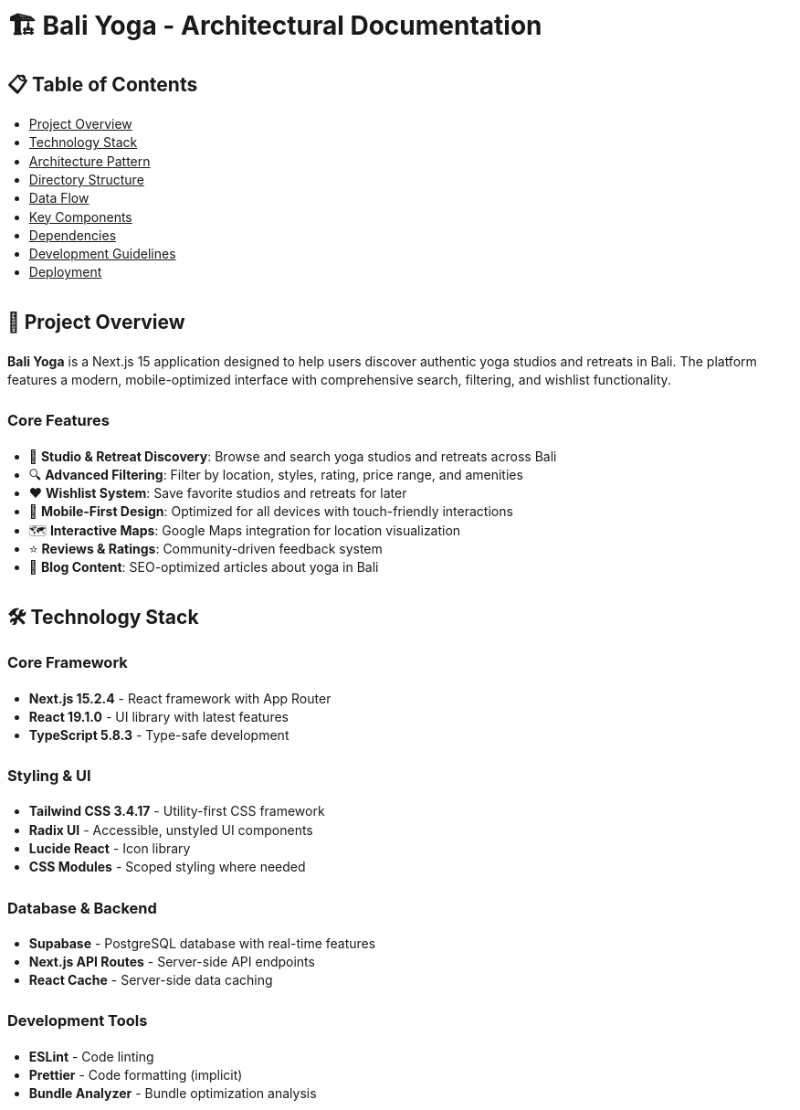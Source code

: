 # 🏗️ Bali Yoga - Architectural Documentation

## 📋 Table of Contents
- [Project Overview](#project-overview)
- [Technology Stack](#technology-stack)
- [Architecture Pattern](#architecture-pattern)
- [Directory Structure](#directory-structure)
- [Data Flow](#data-flow)
- [Key Components](#key-components)
- [Dependencies](#dependencies)
- [Development Guidelines](#development-guidelines)
- [Deployment](#deployment)

## 🎯 Project Overview

**Bali Yoga** is a Next.js 15 application designed to help users discover authentic yoga studios and retreats in Bali. The platform features a modern, mobile-optimized interface with comprehensive search, filtering, and wishlist functionality.

### Core Features
- 🧘 **Studio & Retreat Discovery**: Browse and search yoga studios and retreats across Bali
- 🔍 **Advanced Filtering**: Filter by location, styles, rating, price range, and amenities
- ❤️ **Wishlist System**: Save favorite studios and retreats for later
- 📱 **Mobile-First Design**: Optimized for all devices with touch-friendly interactions
- 🗺️ **Interactive Maps**: Google Maps integration for location visualization
- ⭐ **Reviews & Ratings**: Community-driven feedback system
- 📖 **Blog Content**: SEO-optimized articles about yoga in Bali

## 🛠️ Technology Stack

### Core Framework
- **Next.js 15.2.4** - React framework with App Router
- **React 19.1.0** - UI library with latest features
- **TypeScript 5.8.3** - Type-safe development

### Styling & UI
- **Tailwind CSS 3.4.17** - Utility-first CSS framework
- **Radix UI** - Accessible, unstyled UI components
- **Lucide React** - Icon library
- **CSS Modules** - Scoped styling where needed

### Database & Backend
- **Supabase** - PostgreSQL database with real-time features
- **Next.js API Routes** - Server-side API endpoints
- **React Cache** - Server-side data caching

### Development Tools
- **ESLint** - Code linting
- **Prettier** - Code formatting (implicit)
- **Bundle Analyzer** - Bundle optimization analysis
